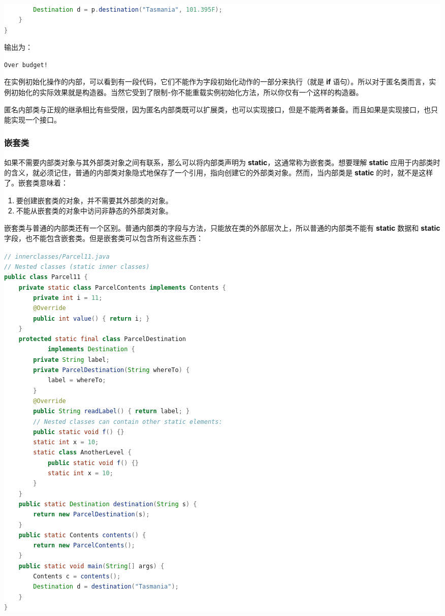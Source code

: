 ```java
        Destination d = p.destination("Tasmania", 101.395F);
    }
}
```

输出为：

```text
Over budget!
```

在实例初始化操作的内部，可以看到有一段代码，它们不能作为字段初始化动作的一部分来执行（就是 **if** 语句）。所以对于匿名类而言，实例初始化的实际效果就是构造器。当然它受到了限制-你不能重载实例初始化方法，所以你仅有一个这样的构造器。

匿名内部类与正规的继承相比有些受限，因为匿名内部类既可以扩展类，也可以实现接口，但是不能两者兼备。而且如果是实现接口，也只能实现一个接口。

### 嵌套类

如果不需要内部类对象与其外部类对象之间有联系，那么可以将内部类声明为 **static**，这通常称为嵌套类。想要理解 **static** 应用于内部类时的含义，就必须记住，普通的内部类对象隐式地保存了一个引用，指向创建它的外部类对象。然而，当内部类是 **static** 的时，就不是这样了。嵌套类意味着：

1. 要创建嵌套类的对象，并不需要其外部类的对象。
2. 不能从嵌套类的对象中访问非静态的外部类对象。

嵌套类与普通的内部类还有一个区别。普通内部类的字段与方法，只能放在类的外部层次上，所以普通的内部类不能有 **static** 数据和 **static** 字段，也不能包含嵌套类。但是嵌套类可以包含所有这些东西：

```java
// innerclasses/Parcel11.java
// Nested classes (static inner classes)
public class Parcel11 {
    private static class ParcelContents implements Contents {
        private int i = 11;
        @Override
        public int value() { return i; }
    }
    protected static final class ParcelDestination
            implements Destination {
        private String label;
        private ParcelDestination(String whereTo) {
            label = whereTo;
        }
        @Override
        public String readLabel() { return label; }
        // Nested classes can contain other static elements:
        public static void f() {}
        static int x = 10;
        static class AnotherLevel {
            public static void f() {}
            static int x = 10;
        }
    }
    public static Destination destination(String s) {
        return new ParcelDestination(s);
    }
    public static Contents contents() {
        return new ParcelContents();
    }
    public static void main(String[] args) {
        Contents c = contents();
        Destination d = destination("Tasmania");
    }
}
```
